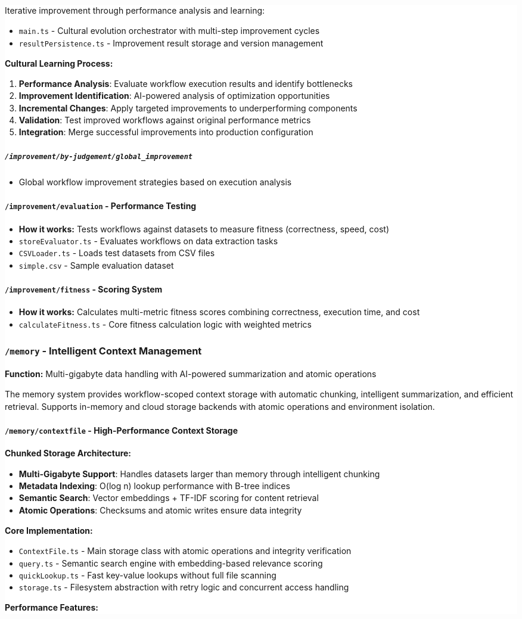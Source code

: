 Iterative improvement through performance analysis and learning:

- `main.ts` - Cultural evolution orchestrator with multi-step improvement cycles
- `resultPersistence.ts` - Improvement result storage and version management

**Cultural Learning Process:**

1. **Performance Analysis**: Evaluate workflow execution results and identify bottlenecks
2. **Improvement Identification**: AI-powered analysis of optimization opportunities
3. **Incremental Changes**: Apply targeted improvements to underperforming components
4. **Validation**: Test improved workflows against original performance metrics
5. **Integration**: Merge successful improvements into production configuration

##### `/improvement/by-judgement/global_improvement`

- Global workflow improvement strategies based on execution analysis

#### `/improvement/evaluation` - Performance Testing

- **How it works:** Tests workflows against datasets to measure fitness (correctness, speed, cost)
- `storeEvaluator.ts` - Evaluates workflows on data extraction tasks
- `CSVLoader.ts` - Loads test datasets from CSV files
- `simple.csv` - Sample evaluation dataset

#### `/improvement/fitness` - Scoring System

- **How it works:** Calculates multi-metric fitness scores combining correctness, execution time, and cost
- `calculateFitness.ts` - Core fitness calculation logic with weighted metrics

### `/memory` - Intelligent Context Management

**Function:** Multi-gigabyte data handling with AI-powered summarization and atomic operations

The memory system provides workflow-scoped context storage with automatic chunking, intelligent summarization, and efficient retrieval. Supports in-memory and cloud storage backends with atomic operations and environment isolation.

#### `/memory/contextfile` - High-Performance Context Storage

**Chunked Storage Architecture:**

- **Multi-Gigabyte Support**: Handles datasets larger than memory through intelligent chunking
- **Metadata Indexing**: O(log n) lookup performance with B-tree indices
- **Semantic Search**: Vector embeddings + TF-IDF scoring for content retrieval
- **Atomic Operations**: Checksums and atomic writes ensure data integrity

**Core Implementation:**

- `ContextFile.ts` - Main storage class with atomic operations and integrity verification
- `query.ts` - Semantic search engine with embedding-based relevance scoring
- `quickLookup.ts` - Fast key-value lookups without full file scanning
- `storage.ts` - Filesystem abstraction with retry logic and concurrent access handling

**Performance Features:**
